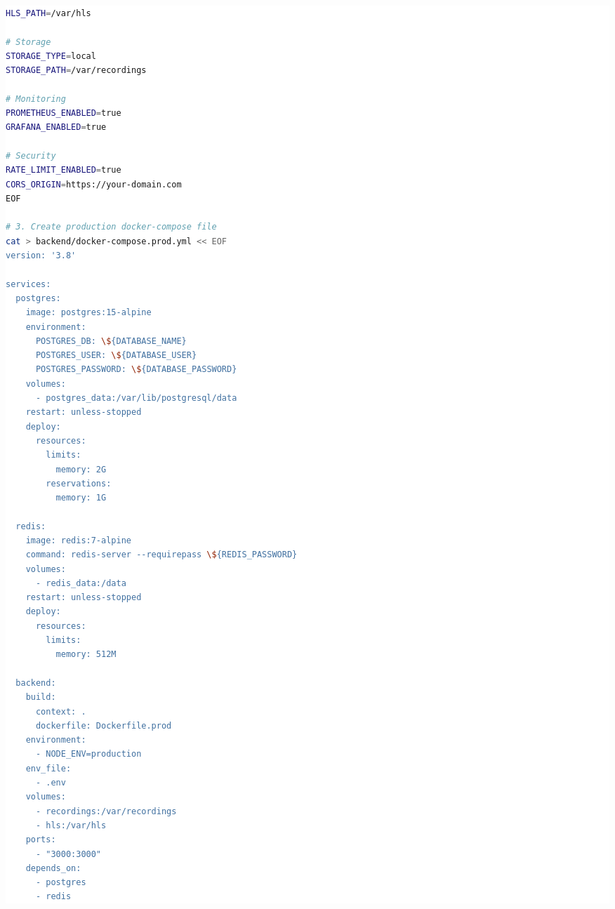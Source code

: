 ```bash
HLS_PATH=/var/hls

# Storage
STORAGE_TYPE=local
STORAGE_PATH=/var/recordings

# Monitoring
PROMETHEUS_ENABLED=true
GRAFANA_ENABLED=true

# Security
RATE_LIMIT_ENABLED=true
CORS_ORIGIN=https://your-domain.com
EOF

# 3. Create production docker-compose file
cat > backend/docker-compose.prod.yml << EOF
version: '3.8'

services:
  postgres:
    image: postgres:15-alpine
    environment:
      POSTGRES_DB: \${DATABASE_NAME}
      POSTGRES_USER: \${DATABASE_USER}
      POSTGRES_PASSWORD: \${DATABASE_PASSWORD}
    volumes:
      - postgres_data:/var/lib/postgresql/data
    restart: unless-stopped
    deploy:
      resources:
        limits:
          memory: 2G
        reservations:
          memory: 1G

  redis:
    image: redis:7-alpine
    command: redis-server --requirepass \${REDIS_PASSWORD}
    volumes:
      - redis_data:/data
    restart: unless-stopped
    deploy:
      resources:
        limits:
          memory: 512M

  backend:
    build:
      context: .
      dockerfile: Dockerfile.prod
    environment:
      - NODE_ENV=production
    env_file:
      - .env
    volumes:
      - recordings:/var/recordings
      - hls:/var/hls
    ports:
      - "3000:3000"
    depends_on:
      - postgres
      - redis
```
